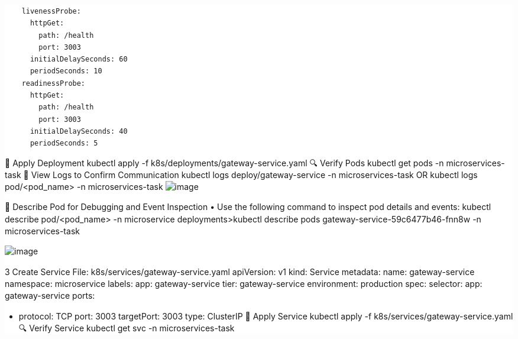         livenessProbe:
          httpGet:
            path: /health
            port: 3003
          initialDelaySeconds: 60
          periodSeconds: 10
        readinessProbe:
          httpGet:
            path: /health
            port: 3003
          initialDelaySeconds: 40
          periodSeconds: 5
📌 Apply Deployment
kubectl apply -f k8s/deployments/gateway-service.yaml
🔍 Verify Pods
kubectl get pods -n microservices-task
📜 View Logs to Confirm Communication
kubectl logs deploy/gateway-service -n microservices-task
OR
kubectl logs pod/<pod_name> -n microservices-task
![image](https://github.com/user-attachments/assets/99898237-7d69-4a58-80d1-945275e95814)


 


🐞 Describe Pod for Debugging and Event Inspection
•	Use the following command to inspect pod details and events:
kubectl describe pod/<pod_name> -n microservice
deployments>kubectl describe pods gateway-service-59c6477b46-fnn8w -n microservices-task

![image](https://github.com/user-attachments/assets/9600b804-5ba0-44cd-9a1e-0be20be9f742)

 

3 Create Service
File: k8s/services/gateway-service.yaml
apiVersion: v1
kind: Service
metadata:
  name: gateway-service
  namespace: microservice
  labels:
    app: gateway-service
    tier: gateway-service
    environment: production
spec:
  selector:
    app: gateway-service
  ports:
  - protocol: TCP
    port: 3003
    targetPort: 3003
  type: ClusterIP
📌 Apply Service
kubectl apply -f k8s/services/gateway-service.yaml
🔍 Verify Service
kubectl get svc -n microservices-task
